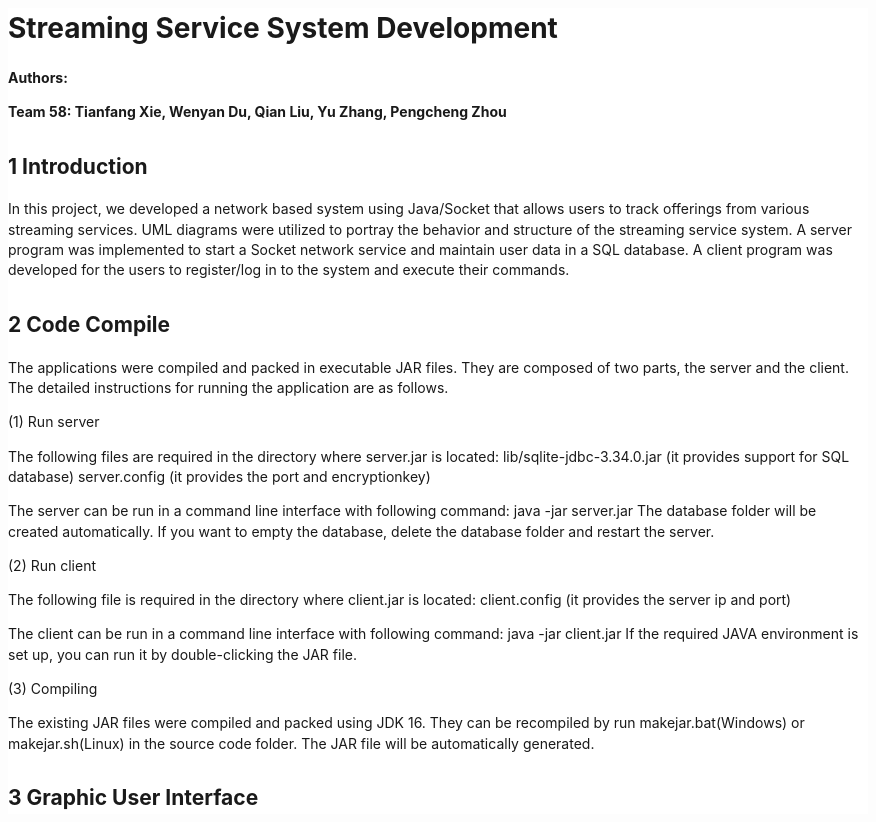 # Streaming Service System Development

**Authors:**

**Team 58: Tianfang Xie, Wenyan Du, Qian Liu, Yu Zhang, Pengcheng Zhou**

## 1 Introduction

In this project, we developed a network based system using Java/Socket that allows users to track offerings from various streaming services. UML diagrams were utilized to portray the behavior and structure of the streaming service system. A server program was implemented to start a Socket network service and maintain user data in a SQL database. A client program was developed for the users to register/log in to the system and execute their commands.

## 2 Code Compile

The applications were compiled and packed in executable JAR files. They are composed of two parts, the server and the client. The detailed instructions for running the application are as follows.

(1) Run server

The following files are required in the directory where server.jar is located:
lib/sqlite-jdbc-3.34.0.jar (it provides support for SQL database)
server.config (it provides the port and encryptionkey)

The server can be run in a command line interface with following command:
java -jar server.jar
The database folder will be created automatically. If you want to empty the database, delete the database folder and restart the server.

(2) Run client

The following file is required in the directory where client.jar is located:
client.config (it provides the server ip and port)

The client can be run in a command line interface with following command:
java -jar client.jar
If the required JAVA environment is set up, you can run it by double-clicking the JAR file.

(3) Compiling

The existing JAR files were compiled and packed using JDK 16. They can be recompiled by run makejar.bat(Windows) or makejar.sh(Linux) in the source code folder. The JAR file will be automatically generated.

## 3 Graphic User Interface

